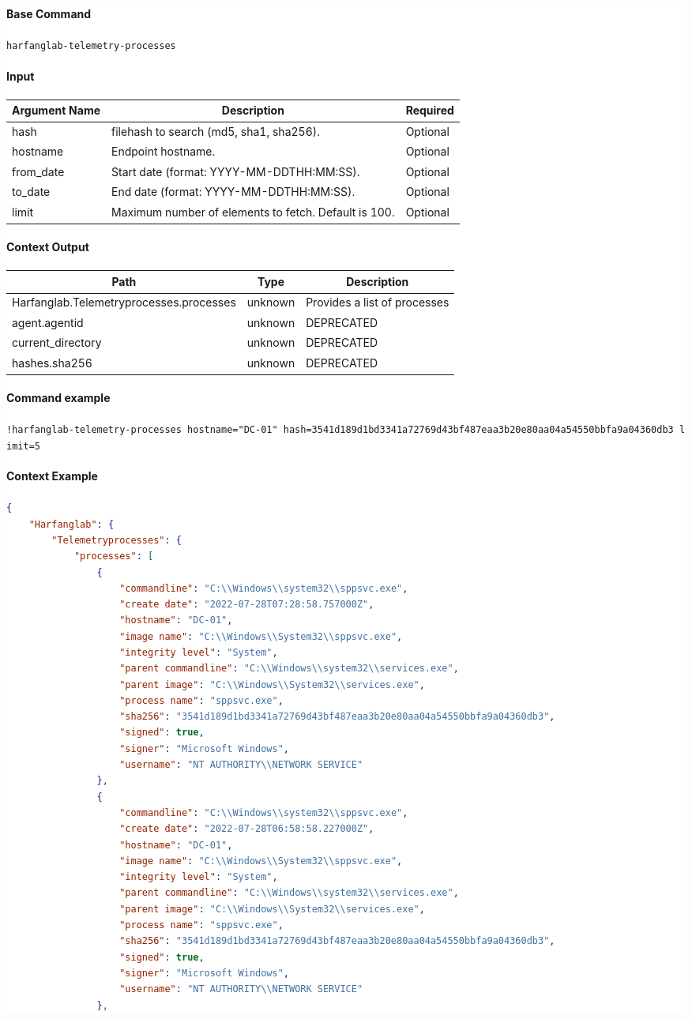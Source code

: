 #### Base Command

`harfanglab-telemetry-processes`
#### Input

| **Argument Name** | **Description** | **Required** |
| --- | --- | --- |
| hash | filehash to search (md5, sha1, sha256). | Optional | 
| hostname | Endpoint hostname. | Optional | 
| from_date | Start date (format: YYYY-MM-DDTHH:MM:SS). | Optional | 
| to_date | End date (format: YYYY-MM-DDTHH:MM:SS). | Optional | 
| limit | Maximum number of elements to fetch. Default is 100. | Optional | 


#### Context Output

| **Path** | **Type** | **Description** |
| --- | --- | --- |
| Harfanglab.Telemetryprocesses.processes | unknown | Provides a list of processes | 
| agent.agentid | unknown | DEPRECATED | 
| current_directory | unknown | DEPRECATED | 
| hashes.sha256 | unknown | DEPRECATED | 

#### Command example
```!harfanglab-telemetry-processes hostname="DC-01" hash=3541d189d1bd3341a72769d43bf487eaa3b20e80aa04a54550bbfa9a04360db3 limit=5```
#### Context Example
```json
{
    "Harfanglab": {
        "Telemetryprocesses": {
            "processes": [
                {
                    "commandline": "C:\\Windows\\system32\\sppsvc.exe",
                    "create date": "2022-07-28T07:28:58.757000Z",
                    "hostname": "DC-01",
                    "image name": "C:\\Windows\\System32\\sppsvc.exe",
                    "integrity level": "System",
                    "parent commandline": "C:\\Windows\\system32\\services.exe",
                    "parent image": "C:\\Windows\\System32\\services.exe",
                    "process name": "sppsvc.exe",
                    "sha256": "3541d189d1bd3341a72769d43bf487eaa3b20e80aa04a54550bbfa9a04360db3",
                    "signed": true,
                    "signer": "Microsoft Windows",
                    "username": "NT AUTHORITY\\NETWORK SERVICE"
                },
                {
                    "commandline": "C:\\Windows\\system32\\sppsvc.exe",
                    "create date": "2022-07-28T06:58:58.227000Z",
                    "hostname": "DC-01",
                    "image name": "C:\\Windows\\System32\\sppsvc.exe",
                    "integrity level": "System",
                    "parent commandline": "C:\\Windows\\system32\\services.exe",
                    "parent image": "C:\\Windows\\System32\\services.exe",
                    "process name": "sppsvc.exe",
                    "sha256": "3541d189d1bd3341a72769d43bf487eaa3b20e80aa04a54550bbfa9a04360db3",
                    "signed": true,
                    "signer": "Microsoft Windows",
                    "username": "NT AUTHORITY\\NETWORK SERVICE"
                },
```